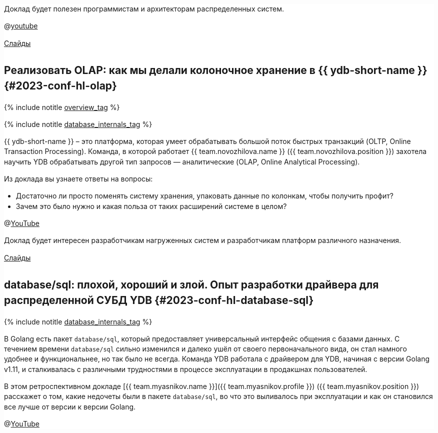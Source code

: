 Доклад будет полезен программистам и архитекторам распределенных систем.


@[youtube](Pm8PONakdP8)

[Слайды](https://presentations.ydb.tech/2023/ru/highload/ydb-cdc-in-yandex-monitoring/presentation.pdf)

## Реализовать OLAP: как мы делали колоночное хранение в {{ ydb-short-name }} {#2023-conf-hl-olap}

<div class = "multi-tags-container">

{% include notitle [overview_tag](../_includes/tags.md#overview) %}

{% include notitle [database_internals_tag](../_includes/tags.md#database_internals) %}

</div>

{{ ydb-short-name }} – это платформа, которая умеет обрабатывать большой поток быстрых транзакций (OLTP, Online Transaction Processing). Команда, в которой работает {{ team.novozhilova.name }} ({{ team.novozhilova.position }}) захотела научить YDB обрабатывать другой тип запросов — аналитические (OLAP, Online Analytical Processing).

Из доклада вы узнаете ответы на вопросы:

* Достаточно ли просто поменять систему хранения, упаковать данные по колонкам, чтобы получить профит?
* Зачем это было нужно и какая польза от таких расширений системе в целом?

@[YouTube](https://www.youtube.com/watch?v=6A7ZfMsHJRM&list=PLH-XmS0lSi_yksBrXBOIgnuW_RmwfLKYn&index=59&pp=iAQB)

Доклад будет интересен разработчикам нагруженных систем и разработчикам платформ различного назначения.

[Слайды](https://presentations.ydb.tech/2023/ru/highload/olap/presentation.pdf)


## database/sql: плохой, хороший и злой. Опыт разработки драйвера для распределенной СУБД YDB {#2023-conf-hl-database-sql}

{% include notitle [database_internals_tag](../_includes/tags.md#database_internals) %}

В Golang есть пакет `database/sql`, который предоставляет универсальный интерфейс общения с базами данных. С течением времени `database/sql` сильно изменился и далеко ушёл от своего первоначального вида, он стал намного удобнее и функциональнее, но так было не всегда. Команда YDB работала с драйвером для YDB, начиная с версии Golang v1.11, и сталкивалась с различными трудностями в процессе эксплуатации в продакшнах пользователей.

В этом ретроспективном докладе [{{ team.myasnikov.name }}]({{ team.myasnikov.profile }}) ({{ team.myasnikov.position }}) расскажет о том, какие недочеты были в пакете `database/sql`, во что это выливалось при эксплуатации и как он становился все лучше от версии к версии Golang.

@[YouTube](https://www.youtube.com/watch?v=82JGONT3AOE&list=PLH-XmS0lSi_yksBrXBOIgnuW_RmwfLKYn&index=73)
